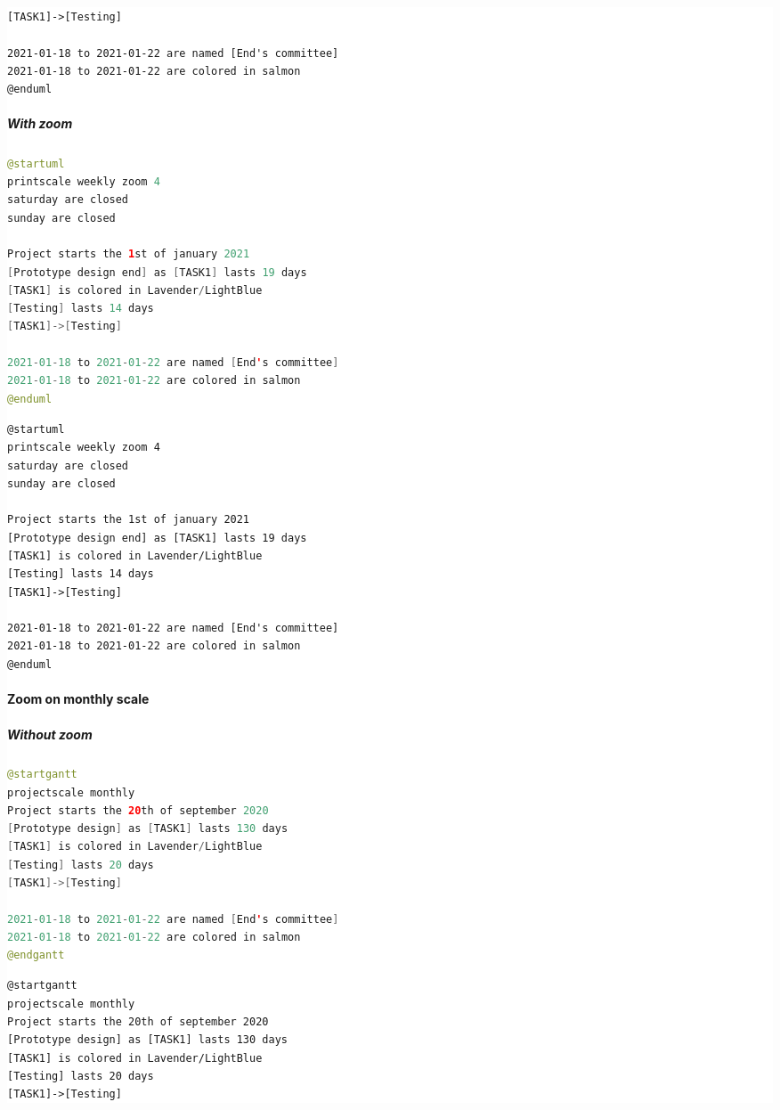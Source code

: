 ```plantuml
[TASK1]->[Testing]

2021-01-18 to 2021-01-22 are named [End's committee]
2021-01-18 to 2021-01-22 are colored in salmon 
@enduml
```

##### With zoom
```java
@startuml
printscale weekly zoom 4
saturday are closed
sunday are closed

Project starts the 1st of january 2021
[Prototype design end] as [TASK1] lasts 19 days
[TASK1] is colored in Lavender/LightBlue
[Testing] lasts 14 days
[TASK1]->[Testing]

2021-01-18 to 2021-01-22 are named [End's committee]
2021-01-18 to 2021-01-22 are colored in salmon 
@enduml
```
```plantuml
@startuml
printscale weekly zoom 4
saturday are closed
sunday are closed

Project starts the 1st of january 2021
[Prototype design end] as [TASK1] lasts 19 days
[TASK1] is colored in Lavender/LightBlue
[Testing] lasts 14 days
[TASK1]->[Testing]

2021-01-18 to 2021-01-22 are named [End's committee]
2021-01-18 to 2021-01-22 are colored in salmon 
@enduml
```

#### Zoom on monthly scale

##### Without zoom
```java
@startgantt
projectscale monthly
Project starts the 20th of september 2020
[Prototype design] as [TASK1] lasts 130 days
[TASK1] is colored in Lavender/LightBlue
[Testing] lasts 20 days
[TASK1]->[Testing]

2021-01-18 to 2021-01-22 are named [End's committee]
2021-01-18 to 2021-01-22 are colored in salmon 
@endgantt
```
```plantuml
@startgantt
projectscale monthly
Project starts the 20th of september 2020
[Prototype design] as [TASK1] lasts 130 days
[TASK1] is colored in Lavender/LightBlue
[Testing] lasts 20 days
[TASK1]->[Testing]
```
